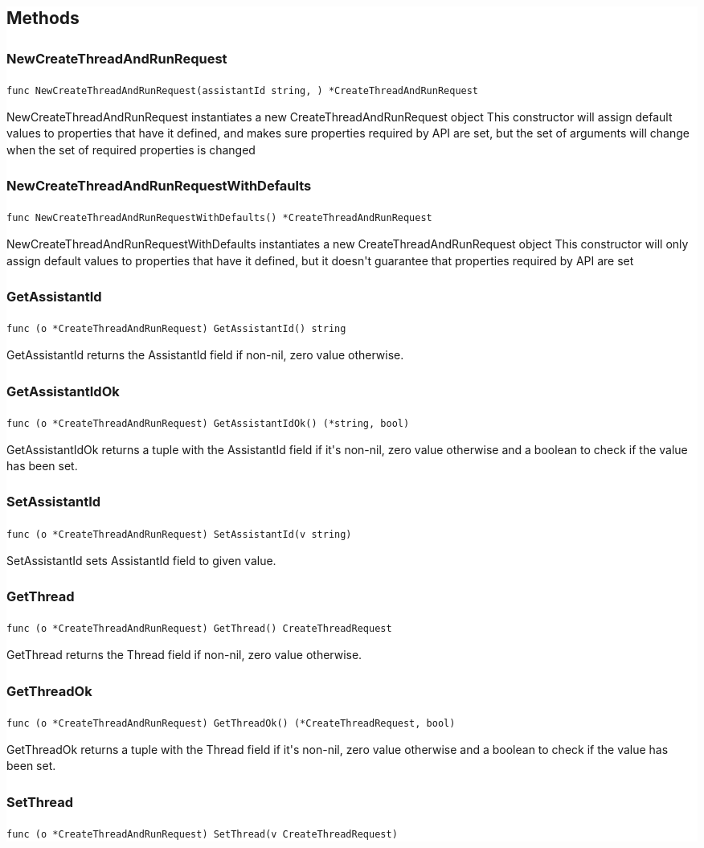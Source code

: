 ## Methods

### NewCreateThreadAndRunRequest

`func NewCreateThreadAndRunRequest(assistantId string, ) *CreateThreadAndRunRequest`

NewCreateThreadAndRunRequest instantiates a new CreateThreadAndRunRequest object
This constructor will assign default values to properties that have it defined,
and makes sure properties required by API are set, but the set of arguments
will change when the set of required properties is changed

### NewCreateThreadAndRunRequestWithDefaults

`func NewCreateThreadAndRunRequestWithDefaults() *CreateThreadAndRunRequest`

NewCreateThreadAndRunRequestWithDefaults instantiates a new CreateThreadAndRunRequest object
This constructor will only assign default values to properties that have it defined,
but it doesn't guarantee that properties required by API are set

### GetAssistantId

`func (o *CreateThreadAndRunRequest) GetAssistantId() string`

GetAssistantId returns the AssistantId field if non-nil, zero value otherwise.

### GetAssistantIdOk

`func (o *CreateThreadAndRunRequest) GetAssistantIdOk() (*string, bool)`

GetAssistantIdOk returns a tuple with the AssistantId field if it's non-nil, zero value otherwise
and a boolean to check if the value has been set.

### SetAssistantId

`func (o *CreateThreadAndRunRequest) SetAssistantId(v string)`

SetAssistantId sets AssistantId field to given value.


### GetThread

`func (o *CreateThreadAndRunRequest) GetThread() CreateThreadRequest`

GetThread returns the Thread field if non-nil, zero value otherwise.

### GetThreadOk

`func (o *CreateThreadAndRunRequest) GetThreadOk() (*CreateThreadRequest, bool)`

GetThreadOk returns a tuple with the Thread field if it's non-nil, zero value otherwise
and a boolean to check if the value has been set.

### SetThread

`func (o *CreateThreadAndRunRequest) SetThread(v CreateThreadRequest)`
